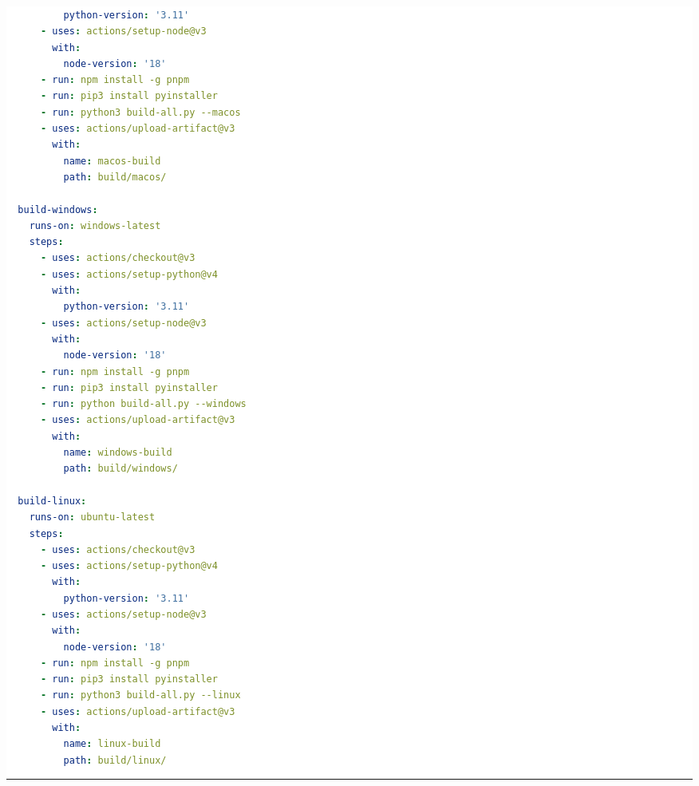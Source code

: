 ```yaml
          python-version: '3.11'
      - uses: actions/setup-node@v3
        with:
          node-version: '18'
      - run: npm install -g pnpm
      - run: pip3 install pyinstaller
      - run: python3 build-all.py --macos
      - uses: actions/upload-artifact@v3
        with:
          name: macos-build
          path: build/macos/

  build-windows:
    runs-on: windows-latest
    steps:
      - uses: actions/checkout@v3
      - uses: actions/setup-python@v4
        with:
          python-version: '3.11'
      - uses: actions/setup-node@v3
        with:
          node-version: '18'
      - run: npm install -g pnpm
      - run: pip3 install pyinstaller
      - run: python build-all.py --windows
      - uses: actions/upload-artifact@v3
        with:
          name: windows-build
          path: build/windows/

  build-linux:
    runs-on: ubuntu-latest
    steps:
      - uses: actions/checkout@v3
      - uses: actions/setup-python@v4
        with:
          python-version: '3.11'
      - uses: actions/setup-node@v3
        with:
          node-version: '18'
      - run: npm install -g pnpm
      - run: pip3 install pyinstaller
      - run: python3 build-all.py --linux
      - uses: actions/upload-artifact@v3
        with:
          name: linux-build
          path: build/linux/
```

---

